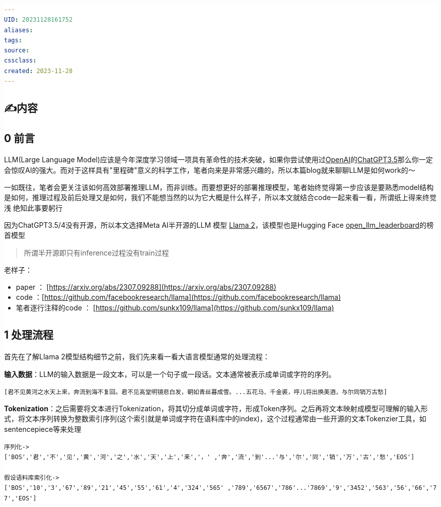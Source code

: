 ```yaml
---
UID: 20231128161752 
aliases: 
tags: 
source: 
cssclass: 
created: 2023-11-28
---
```


## ✍内容

## **0 前言**

LLM(Large Language Model)应该是今年深度学习领域一项具有革命性的技术突破，如果你尝试使用过[OpenAI](https://openai.com/)的[ChatGPT3.5](https://chat.openai.com/)那么你一定会惊叹AI的强大。而对于这样具有"里程碑"意义的科学工作，笔者向来是非常感兴趣的，所以本篇blog就来聊聊LLM是如何work的～

一如既往，笔者会更关注该如何高效部署推理LLM，而非训练。而要想更好的部署推理模型，笔者始终觉得第一步应该是要熟悉model结构是如何，推理过程及前后处理又是如何，我们不能想当然的以为它大概是什么样子，所以本文就结合code一起来看一看，所谓纸上得来终觉浅 绝知此事要躬行

因为ChatGPT3.5/4没有开源，所以本文选择Meta AI半开源的LLM 模型 [Llama 2](https://ai.meta.com/llama/)，该模型也是Hugging Face [open\_llm\_leaderboard](https://huggingface.co/spaces/HuggingFaceH4/open_llm_leaderboard)的榜首模型

> 所谓半开源即只有inference过程没有train过程

老样子：

-   paper ： [https://arxiv.org/abs/2307.09288](https://arxiv.org/abs/2307.09288)
-   code ：[https://github.com/facebookresearch/llama](https://github.com/facebookresearch/llama)
-   笔者逐行注释的code ： [https://github.com/sunkx109/llama](https://github.com/sunkx109/llama)

## **1 处理流程**

首先在了解Llama 2模型结构细节之前，我们先来看一看大语言模型通常的处理流程：

**输入数据**：LLM的输入数据是一段文本，可以是一个句子或一段话。文本通常被表示成单词或字符的序列。

```
[君不见黄河之水天上来，奔流到海不复回。君不见高堂明镜悲白发，朝如青丝暮成雪。...五花马、千金裘，呼儿将出换美酒，与尔同销万古愁]
```

**Tokenization**：之后需要将文本进行Tokenization，将其切分成单词或字符，形成Token序列。之后再将文本映射成模型可理解的输入形式，将文本序列转换为整数索引序列(这个索引就是单词或字符在语料库中的index)，这个过程通常由一些开源的文本Tokenzier工具，如sentencepiece等来处理

```
序列化-> 
['BOS','君','不','见','黄','河','之','水','天','上','来','，' ,'奔','流','到'...'与','尔','同','销','万','古','愁','EOS']

假设语料库索引化->
['BOS','10','3','67','89','21','45','55','61','4','324','565' ,'789','6567','786'...'7869','9','3452','563','56','66','77','EOS']
```
